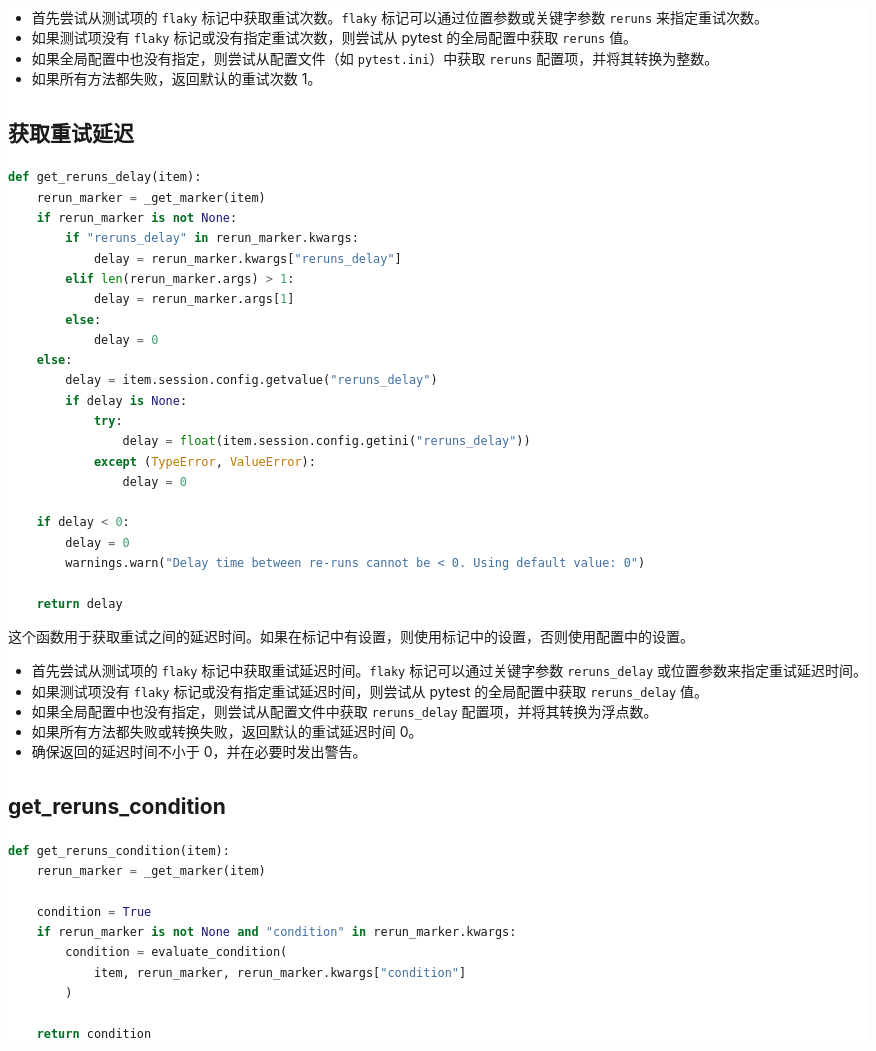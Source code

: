 
- 首先尝试从测试项的 `flaky` 标记中获取重试次数。`flaky` 标记可以通过位置参数或关键字参数 `reruns` 来指定重试次数。
- 如果测试项没有 `flaky` 标记或没有指定重试次数，则尝试从 pytest 的全局配置中获取 `reruns` 值。
- 如果全局配置中也没有指定，则尝试从配置文件（如 `pytest.ini`）中获取 `reruns` 配置项，并将其转换为整数。
- 如果所有方法都失败，返回默认的重试次数 1。



## 获取重试延迟

```python
def get_reruns_delay(item):
    rerun_marker = _get_marker(item)
    if rerun_marker is not None:
        if "reruns_delay" in rerun_marker.kwargs:
            delay = rerun_marker.kwargs["reruns_delay"]
        elif len(rerun_marker.args) > 1:
            delay = rerun_marker.args[1]
        else:
            delay = 0
    else:
        delay = item.session.config.getvalue("reruns_delay")
        if delay is None:
            try:
                delay = float(item.session.config.getini("reruns_delay"))
            except (TypeError, ValueError):
                delay = 0

    if delay < 0:
        delay = 0
        warnings.warn("Delay time between re-runs cannot be < 0. Using default value: 0")

    return delay
```
这个函数用于获取重试之间的延迟时间。如果在标记中有设置，则使用标记中的设置，否则使用配置中的设置。

- 首先尝试从测试项的 `flaky` 标记中获取重试延迟时间。`flaky` 标记可以通过关键字参数 `reruns_delay` 或位置参数来指定重试延迟时间。
- 如果测试项没有 `flaky` 标记或没有指定重试延迟时间，则尝试从 pytest 的全局配置中获取 `reruns_delay` 值。
- 如果全局配置中也没有指定，则尝试从配置文件中获取 `reruns_delay` 配置项，并将其转换为浮点数。
- 如果所有方法都失败或转换失败，返回默认的重试延迟时间 0。
- 确保返回的延迟时间不小于 0，并在必要时发出警告。



## get_reruns_condition



```python
def get_reruns_condition(item):
    rerun_marker = _get_marker(item)

    condition = True
    if rerun_marker is not None and "condition" in rerun_marker.kwargs:
        condition = evaluate_condition(
            item, rerun_marker, rerun_marker.kwargs["condition"]
        )

    return condition
```
